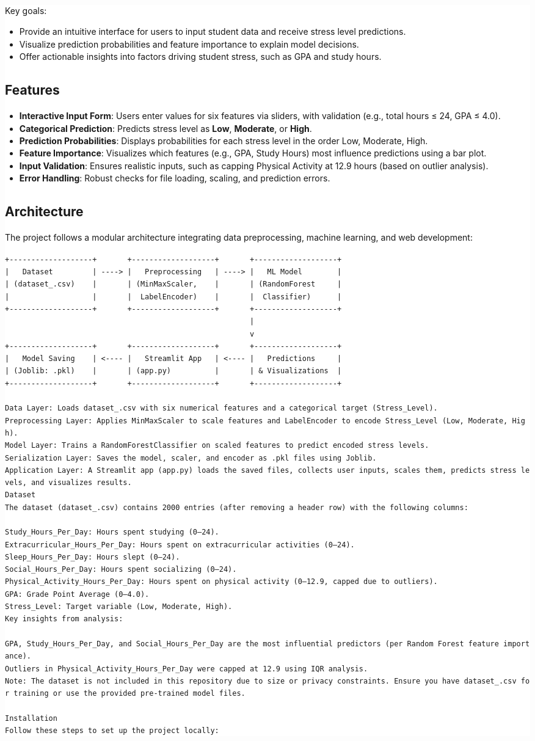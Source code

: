 Key goals:
- Provide an intuitive interface for users to input student data and receive stress level predictions.
- Visualize prediction probabilities and feature importance to explain model decisions.
- Offer actionable insights into factors driving student stress, such as GPA and study hours.

## Features
- **Interactive Input Form**: Users enter values for six features via sliders, with validation (e.g., total hours ≤ 24, GPA ≤ 4.0).
- **Categorical Prediction**: Predicts stress level as **Low**, **Moderate**, or **High**.
- **Prediction Probabilities**: Displays probabilities for each stress level in the order Low, Moderate, High.
- **Feature Importance**: Visualizes which features (e.g., GPA, Study Hours) most influence predictions using a bar plot.
- **Input Validation**: Ensures realistic inputs, such as capping Physical Activity at 12.9 hours (based on outlier analysis).
- **Error Handling**: Robust checks for file loading, scaling, and prediction errors.

## Architecture
The project follows a modular architecture integrating data preprocessing, machine learning, and web development:

```plaintext
+-------------------+       +-------------------+       +-------------------+
|   Dataset         | ----> |   Preprocessing   | ----> |   ML Model        |
| (dataset_.csv)    |       | (MinMaxScaler,    |       | (RandomForest     |
|                   |       |  LabelEncoder)    |       |  Classifier)      |
+-------------------+       +-------------------+       +-------------------+
                                                        |
                                                        v
+-------------------+       +-------------------+       +-------------------+
|   Model Saving    | <---- |   Streamlit App   | <---- |   Predictions     |
| (Joblib: .pkl)    |       | (app.py)          |       | & Visualizations  |
+-------------------+       +-------------------+       +-------------------+

Data Layer: Loads dataset_.csv with six numerical features and a categorical target (Stress_Level).
Preprocessing Layer: Applies MinMaxScaler to scale features and LabelEncoder to encode Stress_Level (Low, Moderate, High).
Model Layer: Trains a RandomForestClassifier on scaled features to predict encoded stress levels.
Serialization Layer: Saves the model, scaler, and encoder as .pkl files using Joblib.
Application Layer: A Streamlit app (app.py) loads the saved files, collects user inputs, scales them, predicts stress levels, and visualizes results.
Dataset
The dataset (dataset_.csv) contains 2000 entries (after removing a header row) with the following columns:

Study_Hours_Per_Day: Hours spent studying (0–24).
Extracurricular_Hours_Per_Day: Hours spent on extracurricular activities (0–24).
Sleep_Hours_Per_Day: Hours slept (0–24).
Social_Hours_Per_Day: Hours spent socializing (0–24).
Physical_Activity_Hours_Per_Day: Hours spent on physical activity (0–12.9, capped due to outliers).
GPA: Grade Point Average (0–4.0).
Stress_Level: Target variable (Low, Moderate, High).
Key insights from analysis:

GPA, Study_Hours_Per_Day, and Social_Hours_Per_Day are the most influential predictors (per Random Forest feature importance).
Outliers in Physical_Activity_Hours_Per_Day were capped at 12.9 using IQR analysis.
Note: The dataset is not included in this repository due to size or privacy constraints. Ensure you have dataset_.csv for training or use the provided pre-trained model files.

Installation
Follow these steps to set up the project locally:
```